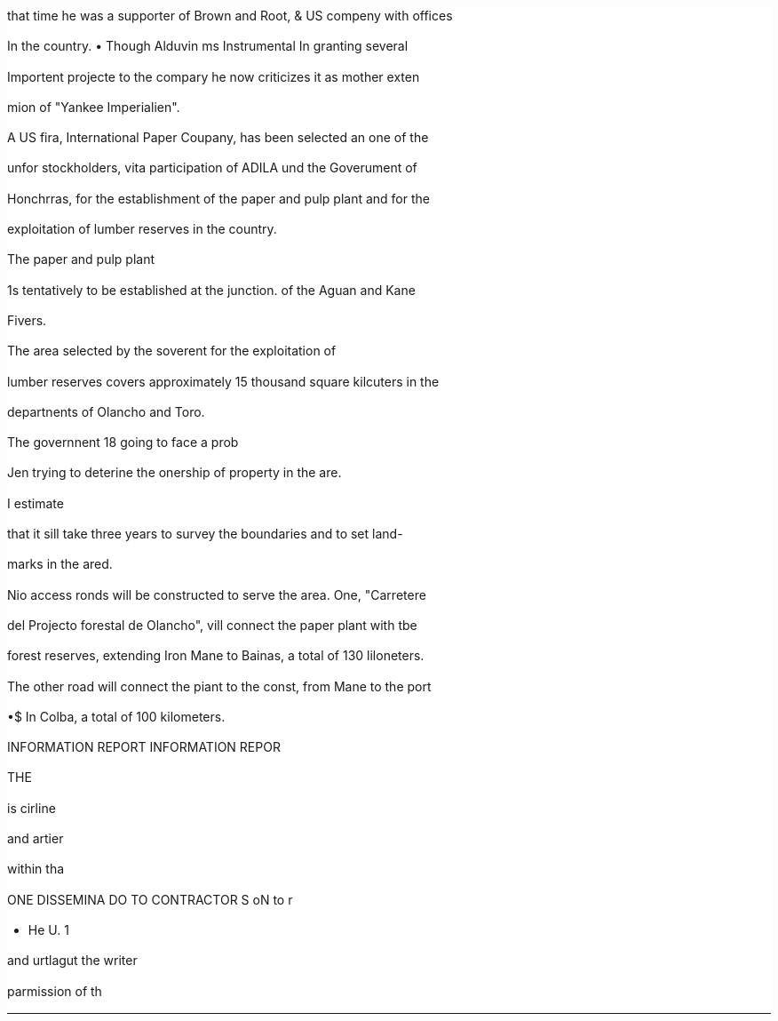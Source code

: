 that time he was a supporter of Brown and Root, & US compeny with offices

In the country. • Though Alduvin ms Instrumental In granting several

Importent projecte to the compary he now criticizes it as mother exten

mion of "Yankee Imperialien".

A US fira, International Paper Coupany, has been selected an one of the

unfor stockholders, vita participation of ADILA und the Goverument of

Honchrras, for the establishment of the paper and pulp plant and for the

exploitation of lumber reserves in the country.

The paper and pulp plant

1s tentatively to be established at the junction. of the Aguan and Kane

Fivers.

The area selected by the soverent for the exploitation of

lumber reserves covers approximately 15 thousand square kilcuters in the

departnents of Olancho and Toro.

The governnent 18 going to face a prob

Jen trying to deterine the onership of property in the are.

I estimate

that it sill take three years to survey the boundaries and to set land-

marks in the ared.

Nio access ronds will be constructed to serve the area. One, "Carretere

del Projecto forestal de Olancho", vill connect the paper plant with tbe

forest reserves, extending Iron Mane to Bainas, a total of 130 liloneters.

The other road will connect the piant to the const, from Mane to the port

•$ In Colba, a total of 100 kilometers.

INFORMATION REPORT INFORMATION REPOR

THE

is cirline

and artier

within tha

ONE DISSEMINA DO TO CONTRACTOR S oN to r

+ He U. 1

and urtlagut the writer

parmission of th

---